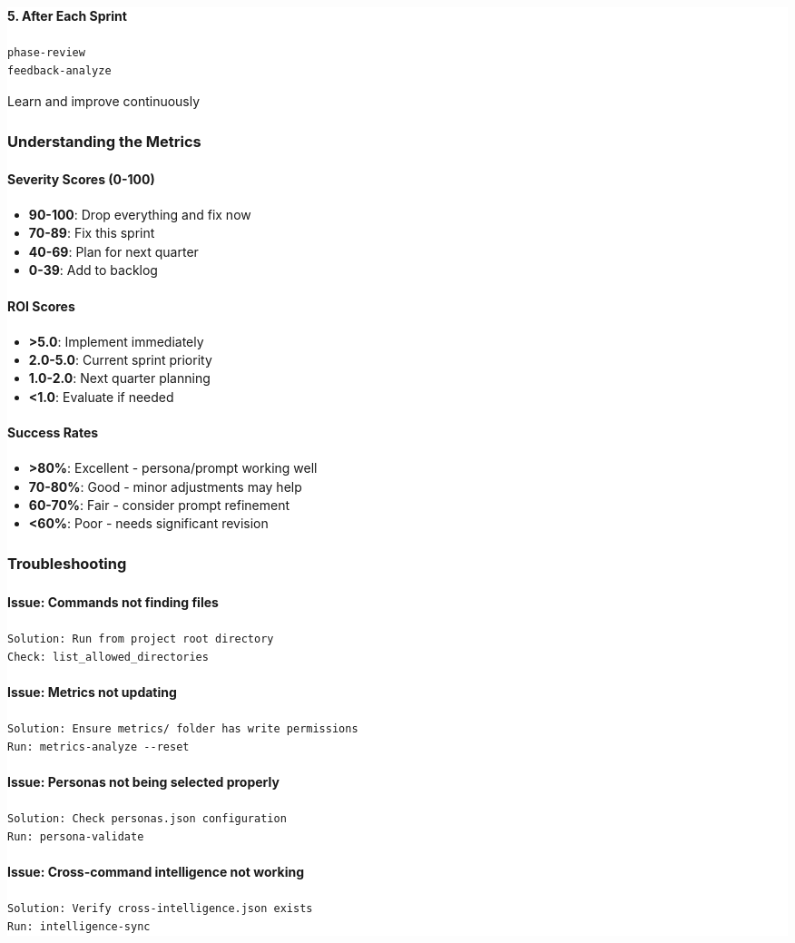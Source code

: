#### 5. **After Each Sprint**
```
phase-review
feedback-analyze
```
Learn and improve continuously

### Understanding the Metrics

#### Severity Scores (0-100)
- **90-100**: Drop everything and fix now
- **70-89**: Fix this sprint
- **40-69**: Plan for next quarter
- **0-39**: Add to backlog

#### ROI Scores
- **>5.0**: Implement immediately
- **2.0-5.0**: Current sprint priority
- **1.0-2.0**: Next quarter planning
- **<1.0**: Evaluate if needed

#### Success Rates
- **>80%**: Excellent - persona/prompt working well
- **70-80%**: Good - minor adjustments may help
- **60-70%**: Fair - consider prompt refinement
- **<60%**: Poor - needs significant revision

### Troubleshooting

#### Issue: Commands not finding files
```
Solution: Run from project root directory
Check: list_allowed_directories
```

#### Issue: Metrics not updating
```
Solution: Ensure metrics/ folder has write permissions
Run: metrics-analyze --reset
```

#### Issue: Personas not being selected properly
```
Solution: Check personas.json configuration
Run: persona-validate
```

#### Issue: Cross-command intelligence not working
```
Solution: Verify cross-intelligence.json exists
Run: intelligence-sync
```
